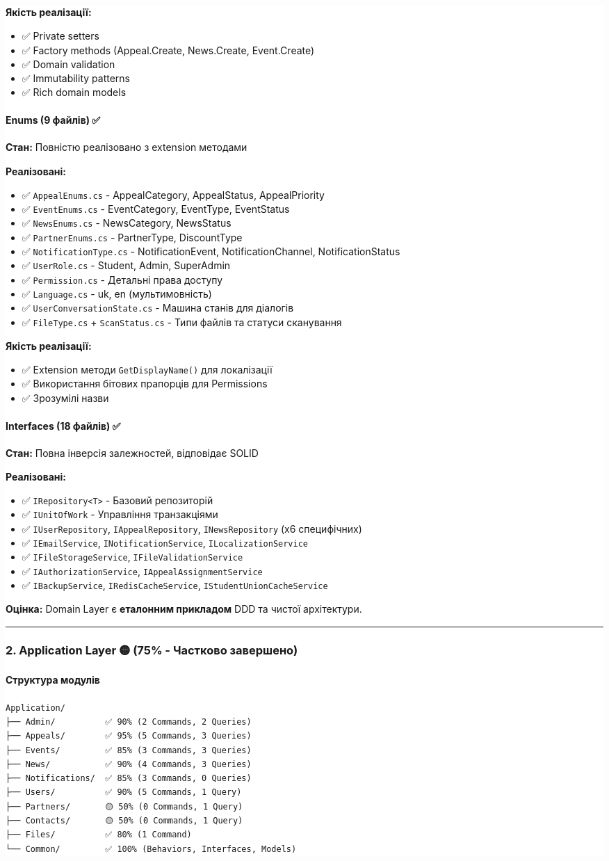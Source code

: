 **Якість реалізації:**
- ✅ Private setters
- ✅ Factory methods (Appeal.Create, News.Create, Event.Create)
- ✅ Domain validation
- ✅ Immutability patterns
- ✅ Rich domain models

#### Enums (9 файлів) ✅
**Стан:** Повністю реалізовано з extension методами

**Реалізовані:**
- ✅ `AppealEnums.cs` - AppealCategory, AppealStatus, AppealPriority
- ✅ `EventEnums.cs` - EventCategory, EventType, EventStatus
- ✅ `NewsEnums.cs` - NewsCategory, NewsStatus
- ✅ `PartnerEnums.cs` - PartnerType, DiscountType
- ✅ `NotificationType.cs` - NotificationEvent, NotificationChannel, NotificationStatus
- ✅ `UserRole.cs` - Student, Admin, SuperAdmin
- ✅ `Permission.cs` - Детальні права доступу
- ✅ `Language.cs` - uk, en (мультимовність)
- ✅ `UserConversationState.cs` - Машина станів для діалогів
- ✅ `FileType.cs` + `ScanStatus.cs` - Типи файлів та статуси сканування

**Якість реалізації:**
- ✅ Extension методи `GetDisplayName()` для локалізації
- ✅ Використання бітових прапорців для Permissions
- ✅ Зрозумілі назви

#### Interfaces (18 файлів) ✅
**Стан:** Повна інверсія залежностей, відповідає SOLID

**Реалізовані:**
- ✅ `IRepository<T>` - Базовий репозиторій
- ✅ `IUnitOfWork` - Управління транзакціями
- ✅ `IUserRepository`, `IAppealRepository`, `INewsRepository` (x6 специфічних)
- ✅ `IEmailService`, `INotificationService`, `ILocalizationService`
- ✅ `IFileStorageService`, `IFileValidationService`
- ✅ `IAuthorizationService`, `IAppealAssignmentService`
- ✅ `IBackupService`, `IRedisCacheService`, `IStudentUnionCacheService`

**Оцінка:** Domain Layer є **еталонним прикладом** DDD та чистої архітектури.

---

### 2. Application Layer 🟡 (75% - Частково завершено)

#### Структура модулів
```
Application/
├── Admin/          ✅ 90% (2 Commands, 2 Queries)
├── Appeals/        ✅ 95% (5 Commands, 3 Queries)
├── Events/         ✅ 85% (3 Commands, 3 Queries)
├── News/           ✅ 90% (4 Commands, 3 Queries)
├── Notifications/  ✅ 85% (3 Commands, 0 Queries)
├── Users/          ✅ 90% (5 Commands, 1 Query)
├── Partners/       🟡 50% (0 Commands, 1 Query)
├── Contacts/       🟡 50% (0 Commands, 1 Query)
├── Files/          ✅ 80% (1 Command)
└── Common/         ✅ 100% (Behaviors, Interfaces, Models)
```
